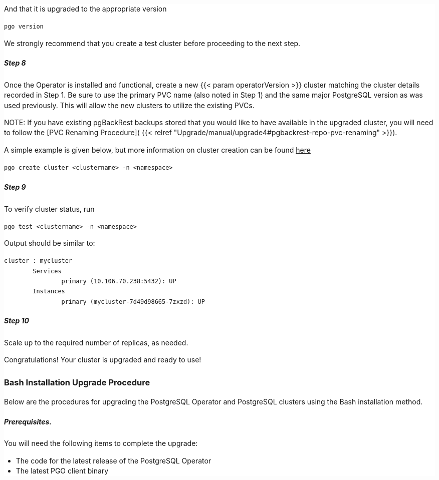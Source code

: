 And that it is upgraded to the appropriate version

```
pgo version
```

We strongly recommend that you create a test cluster before proceeding to the next step.

##### Step 8

Once the Operator is installed and functional, create a new {{< param operatorVersion >}} cluster matching the cluster details recorded in Step 1. Be sure to use the primary PVC name (also noted in Step 1) and the same major PostgreSQL version as was used previously. This will allow the new clusters to utilize the existing PVCs.

NOTE: If you have existing pgBackRest backups stored that you would like to have available in the upgraded cluster, you will need to follow the [PVC Renaming Procedure]( {{< relref "Upgrade/manual/upgrade4#pgbackrest-repo-pvc-renaming" >}}).

A simple example is given below, but more information on cluster creation can be found [here](/pgo-client/common-tasks#creating-a-postgresql-cluster)

```
pgo create cluster <clustername> -n <namespace>
```

##### Step 9

To verify cluster status, run

```
pgo test <clustername> -n <namespace>
```

Output should be similar to:

```
cluster : mycluster
        Services
                primary (10.106.70.238:5432): UP
        Instances
                primary (mycluster-7d49d98665-7zxzd): UP
```

##### Step 10

Scale up to the required number of replicas, as needed.

Congratulations! Your cluster is upgraded and ready to use!

### Bash Installation Upgrade Procedure

Below are the procedures for upgrading the PostgreSQL Operator and PostgreSQL clusters using the Bash installation method.

##### Prerequisites.

You will need the following items to complete the upgrade:

* The code for the latest release of the PostgreSQL Operator
* The latest PGO client binary

